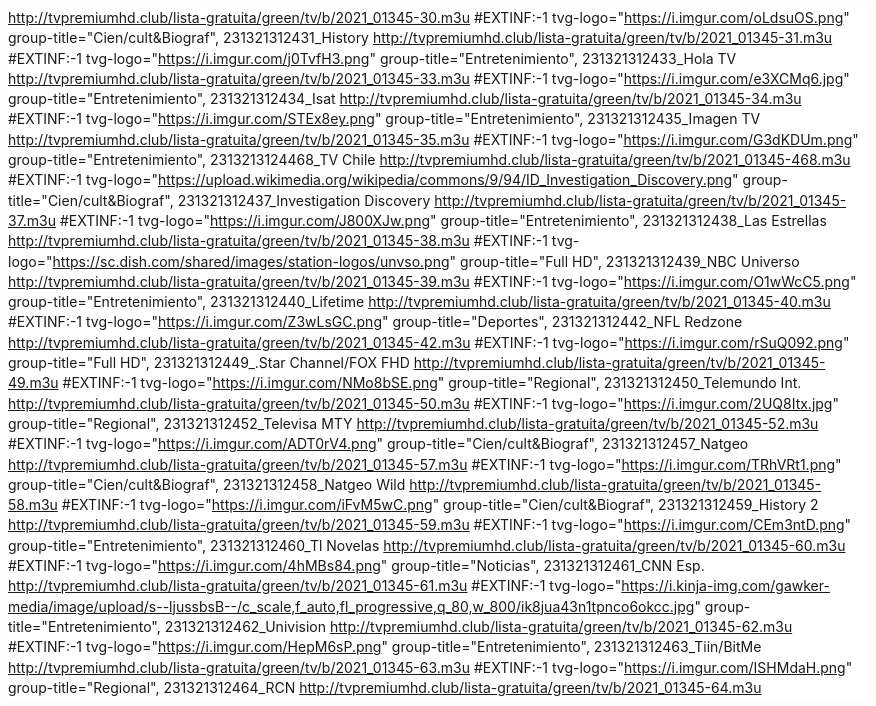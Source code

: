 http://tvpremiumhd.club/lista-gratuita/green/tv/b/2021_01345-30.m3u
#EXTINF:-1 tvg-logo="https://i.imgur.com/oLdsuOS.png" group-title="Cien/cult&Biograf", 231321312431_History
http://tvpremiumhd.club/lista-gratuita/green/tv/b/2021_01345-31.m3u
#EXTINF:-1 tvg-logo="https://i.imgur.com/j0TvfH3.png" group-title="Entretenimiento", 231321312433_Hola TV
http://tvpremiumhd.club/lista-gratuita/green/tv/b/2021_01345-33.m3u
#EXTINF:-1 tvg-logo="https://i.imgur.com/e3XCMq6.jpg" group-title="Entretenimiento", 231321312434_Isat
http://tvpremiumhd.club/lista-gratuita/green/tv/b/2021_01345-34.m3u
#EXTINF:-1 tvg-logo="https://i.imgur.com/STEx8ey.png" group-title="Entretenimiento", 231321312435_Imagen TV
http://tvpremiumhd.club/lista-gratuita/green/tv/b/2021_01345-35.m3u
#EXTINF:-1 tvg-logo="https://i.imgur.com/G3dKDUm.png" group-title="Entretenimiento", 2313213124468_TV Chile
http://tvpremiumhd.club/lista-gratuita/green/tv/b/2021_01345-468.m3u
#EXTINF:-1 tvg-logo="https://upload.wikimedia.org/wikipedia/commons/9/94/ID_Investigation_Discovery.png" group-title="Cien/cult&Biograf", 231321312437_Investigation Discovery
http://tvpremiumhd.club/lista-gratuita/green/tv/b/2021_01345-37.m3u
#EXTINF:-1 tvg-logo="https://i.imgur.com/J800XJw.png" group-title="Entretenimiento", 231321312438_Las Estrellas
http://tvpremiumhd.club/lista-gratuita/green/tv/b/2021_01345-38.m3u
#EXTINF:-1 tvg-logo="https://sc.dish.com/shared/images/station-logos/unvso.png" group-title="Full HD", 231321312439_NBC Universo
http://tvpremiumhd.club/lista-gratuita/green/tv/b/2021_01345-39.m3u
#EXTINF:-1 tvg-logo="https://i.imgur.com/O1wWcC5.png" group-title="Entretenimiento", 231321312440_Lifetime
http://tvpremiumhd.club/lista-gratuita/green/tv/b/2021_01345-40.m3u
#EXTINF:-1 tvg-logo="https://i.imgur.com/Z3wLsGC.png" group-title="Deportes", 231321312442_NFL Redzone
http://tvpremiumhd.club/lista-gratuita/green/tv/b/2021_01345-42.m3u
#EXTINF:-1 tvg-logo="https://i.imgur.com/rSuQ092.png" group-title="Full HD", 231321312449_.Star Channel/FOX FHD
http://tvpremiumhd.club/lista-gratuita/green/tv/b/2021_01345-49.m3u
#EXTINF:-1 tvg-logo="https://i.imgur.com/NMo8bSE.png" group-title="Regional", 231321312450_Telemundo Int.
http://tvpremiumhd.club/lista-gratuita/green/tv/b/2021_01345-50.m3u
#EXTINF:-1 tvg-logo="https://i.imgur.com/2UQ8Itx.jpg" group-title="Regional", 231321312452_Televisa MTY
http://tvpremiumhd.club/lista-gratuita/green/tv/b/2021_01345-52.m3u
#EXTINF:-1 tvg-logo="https://i.imgur.com/ADT0rV4.png" group-title="Cien/cult&Biograf", 231321312457_Natgeo
http://tvpremiumhd.club/lista-gratuita/green/tv/b/2021_01345-57.m3u
#EXTINF:-1 tvg-logo="https://i.imgur.com/TRhVRt1.png" group-title="Cien/cult&Biograf", 231321312458_Natgeo Wild
http://tvpremiumhd.club/lista-gratuita/green/tv/b/2021_01345-58.m3u
#EXTINF:-1 tvg-logo="https://i.imgur.com/iFvM5wC.png" group-title="Cien/cult&Biograf", 231321312459_History 2
http://tvpremiumhd.club/lista-gratuita/green/tv/b/2021_01345-59.m3u
#EXTINF:-1 tvg-logo="https://i.imgur.com/CEm3ntD.png" group-title="Entretenimiento", 231321312460_Tl Novelas
http://tvpremiumhd.club/lista-gratuita/green/tv/b/2021_01345-60.m3u
#EXTINF:-1 tvg-logo="https://i.imgur.com/4hMBs84.png" group-title="Noticias", 231321312461_CNN Esp.
http://tvpremiumhd.club/lista-gratuita/green/tv/b/2021_01345-61.m3u
#EXTINF:-1 tvg-logo="https://i.kinja-img.com/gawker-media/image/upload/s--ljussbsB--/c_scale,f_auto,fl_progressive,q_80,w_800/ik8jua43n1tpnco6okcc.jpg" group-title="Entretenimiento", 231321312462_Univision
http://tvpremiumhd.club/lista-gratuita/green/tv/b/2021_01345-62.m3u
#EXTINF:-1 tvg-logo="https://i.imgur.com/HepM6sP.png" group-title="Entretenimiento", 231321312463_Tiin/BitMe
http://tvpremiumhd.club/lista-gratuita/green/tv/b/2021_01345-63.m3u
#EXTINF:-1 tvg-logo="https://i.imgur.com/ISHMdaH.png" group-title="Regional", 231321312464_RCN
http://tvpremiumhd.club/lista-gratuita/green/tv/b/2021_01345-64.m3u